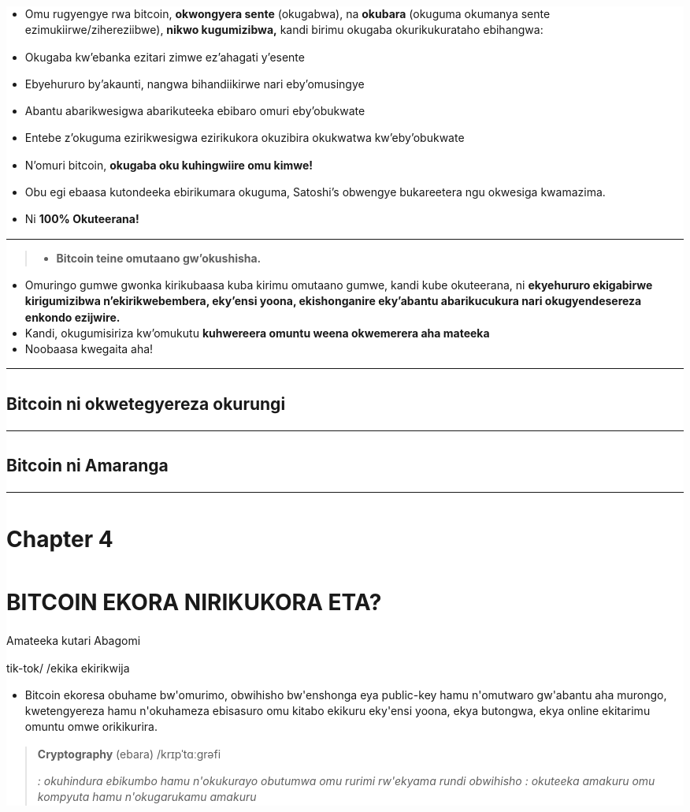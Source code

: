 * Omu rugyengye rwa bitcoin, **okwongyera sente** (okugabwa), na
**okubara** (okuguma okumanya sente ezimukiirwe/zihereziibwe),
**nikwo kugumizibwa,** kandi birimu okugaba okurikukurataho
ebihangwa:

* Okugaba kw’ebanka ezitari zimwe ez’ahagati y’esente
* Ebyehururo by’akaunti, nangwa bihandiikirwe nari eby’omusingye
* Abantu abarikwesigwa abarikuteeka ebibaro omuri
eby’obukwate
* Entebe z’okuguma ezirikwesigwa ezirikukora okuzibira
okukwatwa kw’eby’obukwate

* N’omuri bitcoin, **okugaba oku kuhingwiire omu kimwe!**
* Obu egi ebaasa kutondeeka ebirikumara okuguma, Satoshi’s
obwengye bukareetera ngu okwesiga kwamazima.
* Ni **100% Okuteerana!**

---

>* **Bitcoin teine omutaano gw’okushisha.**

* Omuringo gumwe gwonka kirikubaasa kuba kirimu omutaano gumwe, kandi kube
okuteerana, ni **ekyehururo ekigabirwe kirigumizibwa
n’ekirikwebembera, eky’ensi yoona, ekishonganire
eky’abantu abarikucukura nari okugyendesereza
enkondo ezijwire.**
* Kandi, okugumisiriza kw’omukutu **kuhwereera omuntu weena okwemerera aha mateeka**
* Noobaasa kwegaita aha!

---
## Bitcoin ni okwetegyereza okurungi
---
## Bitcoin ni Amaranga
---

# Chapter 4

# BITCOIN EKORA NIRIKUKORA ETA?

Amateeka kutari Abagomi

tik-tok/
/ekika ekirikwija
* Bitcoin ekoresa obuhame bw'omurimo, obwihisho bw'enshonga eya public-key
hamu n'omutwaro gw'abantu aha murongo, kwetengyereza hamu n'okuhameza
ebisasuro omu kitabo ekikuru eky'ensi yoona, ekya butongwa, ekya online ekitarimu omuntu omwe orikikurira.

>**Cryptography** (ebara) /krɪpˈtɑːɡrəfi
>
>*: okuhindura ebikumbo hamu n'okukurayo obutumwa
>omu rurimi rw'ekyama rundi obwihisho
>: okuteeka amakuru omu kompyuta hamu n'okugarukamu
>amakuru*
